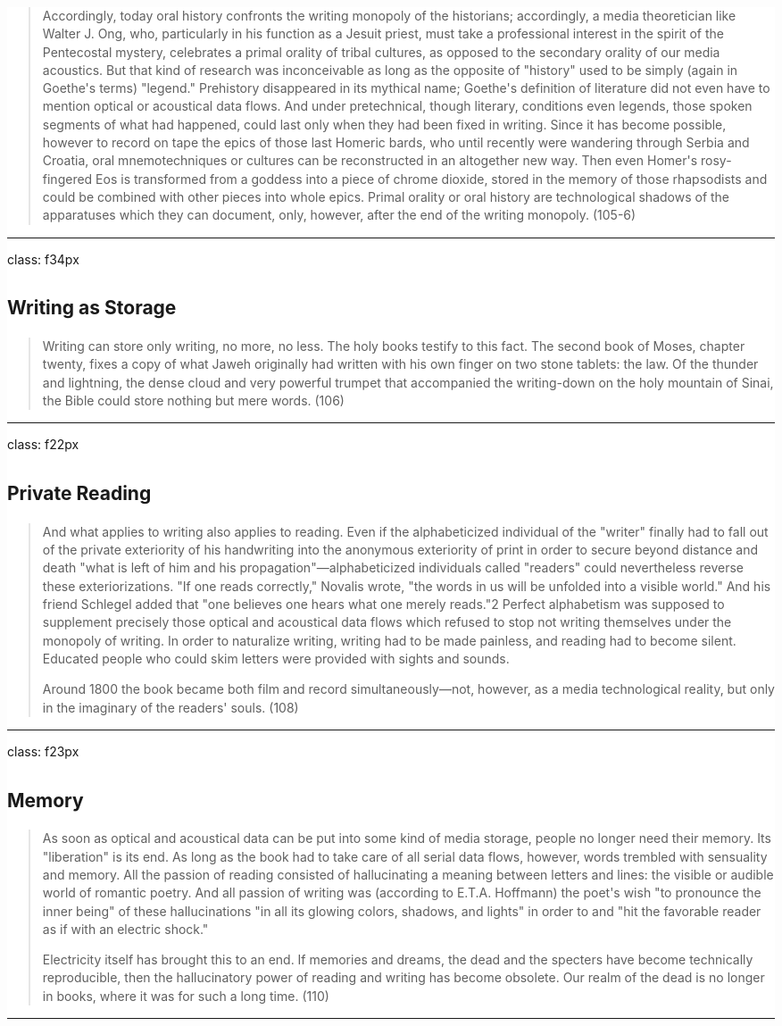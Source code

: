 > Accordingly, today oral history confronts the writing monopoly of the historians; accordingly, a media theoretician like Walter J. Ong, who, particularly in his function as a Jesuit priest, must take a professional interest in the spirit of the Pentecostal mystery, celebrates a primal orality of tribal cultures, as opposed to the secondary orality of our media acoustics. But that kind of research was inconceivable as long as the opposite of "history" used to be simply (again in Goethe's terms) "legend." Prehistory disappeared in its mythical name; Goethe's definition of literature did not even have to mention optical or acoustical data flows. And under pretechnical, though literary, conditions even legends, those spoken segments of what had happened, could last only when they had been fixed in writing. Since it has become possible, however to record on tape the epics of those last Homeric bards, who until recently were wandering through Serbia and Croatia, oral mnemotechniques or cultures can be reconstructed in an altogether new way. Then even Homer's rosy-fingered Eos is transformed from a goddess into a piece of chrome dioxide, stored in the memory of those rhapsodists and could be combined with other pieces into whole epics. Primal orality or oral history are technological shadows of the apparatuses which they can document, only, however, after the end of the writing monopoly. (105-6)

---
class: f34px
## Writing as Storage

> Writing can store only writing, no more, no less. The holy books testify to this fact. The second book of Moses, chapter twenty, fixes a copy of what Jaweh originally had written with his own finger on two stone tablets: the law. Of the thunder and lightning, the dense cloud and very powerful trumpet that accompanied the writing-down on the holy mountain of Sinai, the Bible could store nothing but mere words. (106)

---
class: f22px
## Private Reading

> And what applies to writing also applies to reading. Even if the alphabeticized individual of the "writer" finally had to fall out of the private exteriority of his handwriting into the anonymous exteriority of print in order to secure beyond distance and death "what is left of him and his propagation"—alphabeticized individuals called "readers" could nevertheless reverse these exteriorizations. "If one reads correctly," Novalis wrote, "the words in us will be unfolded into a visible world." And his friend Schlegel added that "one believes one hears what one merely reads."2 Perfect alphabetism was supposed to supplement precisely those optical and acoustical data flows which refused to stop not writing themselves under the monopoly of writing. In order to naturalize writing, writing had to be made painless, and reading had to become silent. Educated people who could skim letters were provided with sights and sounds.
>
> Around 1800 the book became both film and record simultaneously—not, however, as a media technological reality, but only in the imaginary of the readers' souls. (108)

---
class: f23px
## Memory

> As soon as optical and acoustical data can be put into some kind of media storage, people no longer need their memory. Its "liberation" is its end. As long as the book had to take care of all serial data flows, however, words trembled with sensuality and memory. All the passion of reading consisted of hallucinating a meaning between letters and lines: the visible or audible world of romantic poetry. And all passion of writing was (according to E.T.A. Hoffmann) the poet's wish "to pronounce the inner being" of these hallucinations "in all its glowing colors, shadows, and lights" in order to and "hit the favorable reader as if with an electric shock."
>
> Electricity itself has brought this to an end. If memories and dreams, the dead and the specters have become technically reproducible, then the hallucinatory power of reading and writing has become obsolete. Our realm of the dead is no longer in books, where it was for such a long time. (110)

---